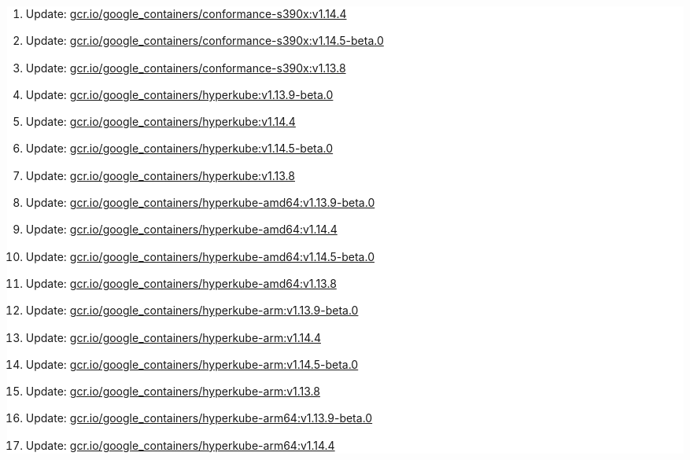 
1. Update: [gcr.io/google_containers/conformance-s390x:v1.14.4](https://hub.docker.com/r/cruse/conformance-s390x/tags/) 


1. Update: [gcr.io/google_containers/conformance-s390x:v1.14.5-beta.0](https://hub.docker.com/r/cruse/conformance-s390x/tags/) 


1. Update: [gcr.io/google_containers/conformance-s390x:v1.13.8](https://hub.docker.com/r/cruse/conformance-s390x/tags/) 


1. Update: [gcr.io/google_containers/hyperkube:v1.13.9-beta.0](https://hub.docker.com/r/cruse/hyperkube/tags/) 


1. Update: [gcr.io/google_containers/hyperkube:v1.14.4](https://hub.docker.com/r/cruse/hyperkube/tags/) 


1. Update: [gcr.io/google_containers/hyperkube:v1.14.5-beta.0](https://hub.docker.com/r/cruse/hyperkube/tags/) 


1. Update: [gcr.io/google_containers/hyperkube:v1.13.8](https://hub.docker.com/r/cruse/hyperkube/tags/) 


1. Update: [gcr.io/google_containers/hyperkube-amd64:v1.13.9-beta.0](https://hub.docker.com/r/cruse/hyperkube-amd64/tags/) 


1. Update: [gcr.io/google_containers/hyperkube-amd64:v1.14.4](https://hub.docker.com/r/cruse/hyperkube-amd64/tags/) 


1. Update: [gcr.io/google_containers/hyperkube-amd64:v1.14.5-beta.0](https://hub.docker.com/r/cruse/hyperkube-amd64/tags/) 


1. Update: [gcr.io/google_containers/hyperkube-amd64:v1.13.8](https://hub.docker.com/r/cruse/hyperkube-amd64/tags/) 


1. Update: [gcr.io/google_containers/hyperkube-arm:v1.13.9-beta.0](https://hub.docker.com/r/cruse/hyperkube-arm/tags/) 


1. Update: [gcr.io/google_containers/hyperkube-arm:v1.14.4](https://hub.docker.com/r/cruse/hyperkube-arm/tags/) 


1. Update: [gcr.io/google_containers/hyperkube-arm:v1.14.5-beta.0](https://hub.docker.com/r/cruse/hyperkube-arm/tags/) 


1. Update: [gcr.io/google_containers/hyperkube-arm:v1.13.8](https://hub.docker.com/r/cruse/hyperkube-arm/tags/) 


1. Update: [gcr.io/google_containers/hyperkube-arm64:v1.13.9-beta.0](https://hub.docker.com/r/cruse/hyperkube-arm64/tags/) 


1. Update: [gcr.io/google_containers/hyperkube-arm64:v1.14.4](https://hub.docker.com/r/cruse/hyperkube-arm64/tags/) 
